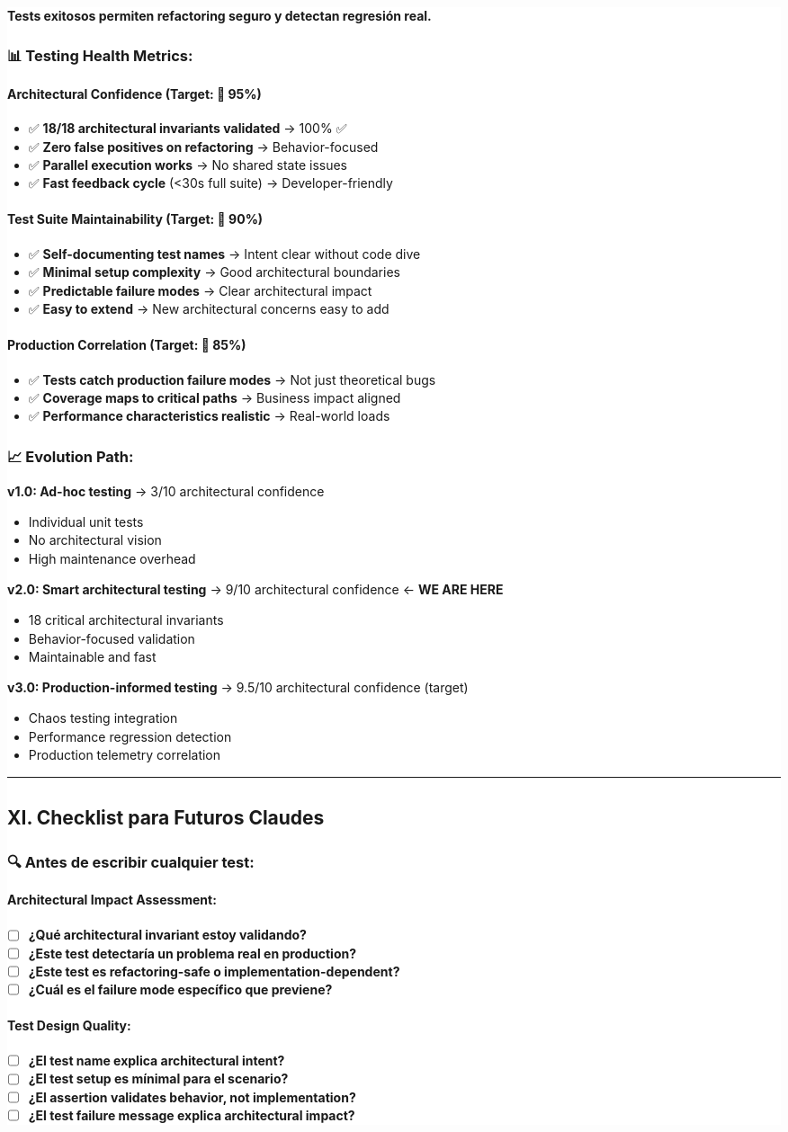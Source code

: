 **Tests exitosos permiten refactoring seguro y detectan regresión real.**

### 📊 Testing Health Metrics:

#### **Architectural Confidence (Target: 🎯 95%)**
- ✅ **18/18 architectural invariants validated** → 100% ✅
- ✅ **Zero false positives on refactoring** → Behavior-focused
- ✅ **Parallel execution works** → No shared state issues
- ✅ **Fast feedback cycle** (<30s full suite) → Developer-friendly

#### **Test Suite Maintainability (Target: 🎯 90%)**
- ✅ **Self-documenting test names** → Intent clear without code dive
- ✅ **Minimal setup complexity** → Good architectural boundaries  
- ✅ **Predictable failure modes** → Clear architectural impact
- ✅ **Easy to extend** → New architectural concerns easy to add

#### **Production Correlation (Target: 🎯 85%)**
- ✅ **Tests catch production failure modes** → Not just theoretical bugs
- ✅ **Coverage maps to critical paths** → Business impact aligned
- ✅ **Performance characteristics realistic** → Real-world loads

### 📈 Evolution Path:

**v1.0: Ad-hoc testing** → 3/10 architectural confidence
- Individual unit tests
- No architectural vision  
- High maintenance overhead

**v2.0: Smart architectural testing** → 9/10 architectural confidence ← **WE ARE HERE**
- 18 critical architectural invariants  
- Behavior-focused validation
- Maintainable and fast

**v3.0: Production-informed testing** → 9.5/10 architectural confidence (target)
- Chaos testing integration
- Performance regression detection  
- Production telemetry correlation

---

## XI. Checklist para Futuros Claudes 

### 🔍 Antes de escribir cualquier test:

#### **Architectural Impact Assessment:**
- [ ] **¿Qué architectural invariant estoy validando?**
- [ ] **¿Este test detectaría un problema real en production?**  
- [ ] **¿Este test es refactoring-safe o implementation-dependent?**
- [ ] **¿Cuál es el failure mode específico que previene?**

#### **Test Design Quality:**
- [ ] **¿El test name explica architectural intent?**
- [ ] **¿El test setup es mínimal para el scenario?**
- [ ] **¿El assertion validates behavior, not implementation?**  
- [ ] **¿El test failure message explica architectural impact?**
